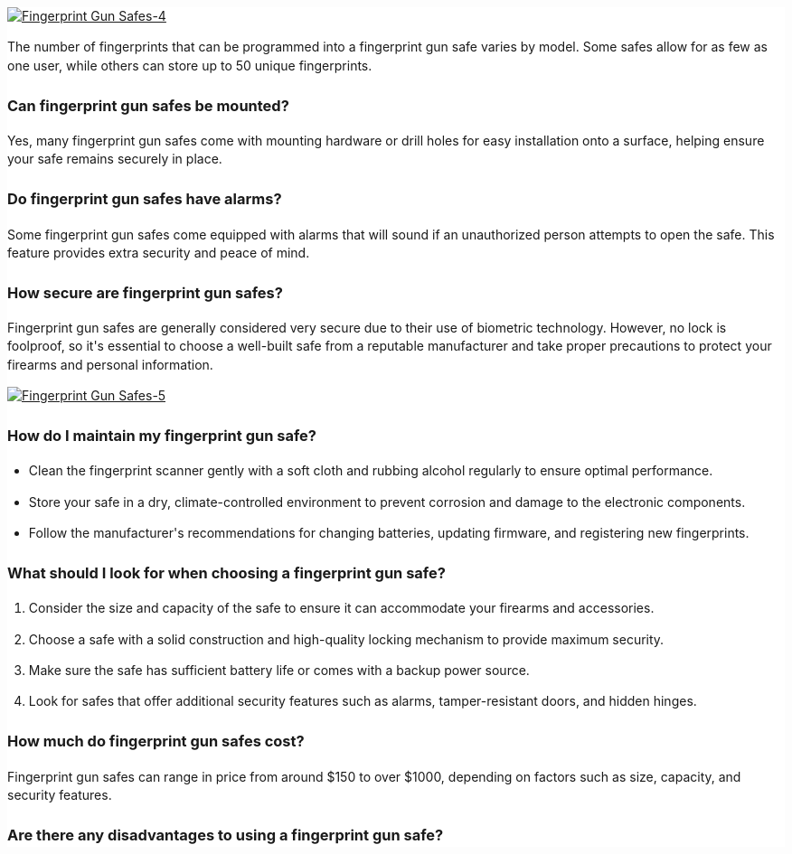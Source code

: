 <div><a href="https://serp.ly/@universityofguns/amazon/fingerprint-gun-safes?utm_source=universityofguns&utm_medium=website&utm_campaign=universityofguns.com&utm_content=fingerprint-gun-safes&utm_term=fingerprint-gun-safes-4"><img src="https://imagedelivery.net/vy2bglCGN6hEeWOnSe2c7A/Fingerprint+Gun+Safes-4/public" alt="Fingerprint Gun Safes-4"></a></div>

The number of fingerprints that can be programmed into a fingerprint gun safe varies by model. Some safes allow for as few as one user, while others can store up to 50 unique fingerprints.

### Can fingerprint gun safes be mounted?

Yes, many fingerprint gun safes come with mounting hardware or drill holes for easy installation onto a surface, helping ensure your safe remains securely in place.

### Do fingerprint gun safes have alarms?

Some fingerprint gun safes come equipped with alarms that will sound if an unauthorized person attempts to open the safe. This feature provides extra security and peace of mind.

### How secure are fingerprint gun safes?

Fingerprint gun safes are generally considered very secure due to their use of biometric technology. However, no lock is foolproof, so it's essential to choose a well-built safe from a reputable manufacturer and take proper precautions to protect your firearms and personal information.

<div><a href="https://serp.ly/@universityofguns/amazon/fingerprint-gun-safes?utm_source=universityofguns&utm_medium=website&utm_campaign=universityofguns.com&utm_content=fingerprint-gun-safes&utm_term=fingerprint-gun-safes-5"><img src="https://imagedelivery.net/vy2bglCGN6hEeWOnSe2c7A/Fingerprint+Gun+Safes-5/public" alt="Fingerprint Gun Safes-5"></a></div>

### How do I maintain my fingerprint gun safe?

- Clean the fingerprint scanner gently with a soft cloth and rubbing alcohol regularly to ensure optimal performance.

- Store your safe in a dry, climate-controlled environment to prevent corrosion and damage to the electronic components.

- Follow the manufacturer's recommendations for changing batteries, updating firmware, and registering new fingerprints.

### What should I look for when choosing a fingerprint gun safe?

1. Consider the size and capacity of the safe to ensure it can accommodate your firearms and accessories.

2. Choose a safe with a solid construction and high-quality locking mechanism to provide maximum security.

3. Make sure the safe has sufficient battery life or comes with a backup power source.

4. Look for safes that offer additional security features such as alarms, tamper-resistant doors, and hidden hinges.

### How much do fingerprint gun safes cost?

Fingerprint gun safes can range in price from around $150 to over $1000, depending on factors such as size, capacity, and security features.

### Are there any disadvantages to using a fingerprint gun safe?

